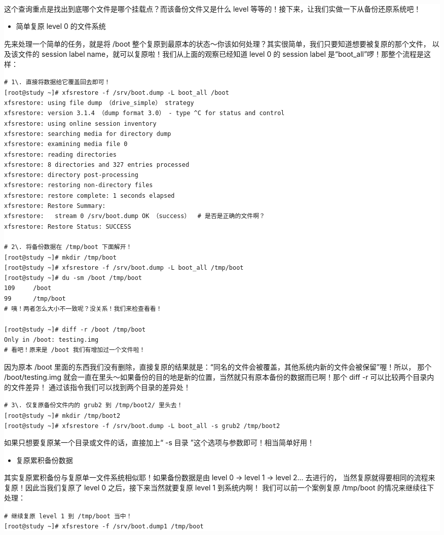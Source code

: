 ```
```

这个查询重点是找出到底哪个文件是哪个挂载点？而该备份文件又是什么 level 等等的！接下来，让我们实做一下从备份还原系统吧！

*   简单复原 level 0 的文件系统

先来处理一个简单的任务，就是将 /boot 整个复原到最原本的状态～你该如何处理？其实很简单，我们只要知道想要被复原的那个文件， 以及该文件的 session label name，就可以复原啦！我们从上面的观察已经知道 level 0 的 session label 是“boot_all”啰！那整个流程是这样：

```
# 1\. 直接将数据给它覆盖回去即可！
[root@study ~]# xfsrestore -f /srv/boot.dump -L boot_all /boot
xfsrestore: using file dump （drive_simple） strategy
xfsrestore: version 3.1.4 （dump format 3.0） - type ^C for status and control
xfsrestore: using online session inventory
xfsrestore: searching media for directory dump
xfsrestore: examining media file 0
xfsrestore: reading directories
xfsrestore: 8 directories and 327 entries processed
xfsrestore: directory post-processing
xfsrestore: restoring non-directory files
xfsrestore: restore complete: 1 seconds elapsed
xfsrestore: Restore Summary:
xfsrestore:   stream 0 /srv/boot.dump OK （success）  # 是否是正确的文件啊？
xfsrestore: Restore Status: SUCCESS

# 2\. 将备份数据在 /tmp/boot 下面解开！
[root@study ~]# mkdir /tmp/boot
[root@study ~]# xfsrestore -f /srv/boot.dump -L boot_all /tmp/boot
[root@study ~]# du -sm /boot /tmp/boot
109     /boot
99      /tmp/boot
# 咦！两者怎么大小不一致呢？没关系！我们来检查看看！

[root@study ~]# diff -r /boot /tmp/boot
Only in /boot: testing.img
# 看吧！原来是 /boot 我们有增加过一个文件啦！ 
```

因为原本 /boot 里面的东西我们没有删除，直接复原的结果就是：“同名的文件会被覆盖，其他系统内新的文件会被保留”喔！所以， 那个 /boot/testing.img 就会一直在里头～如果备份的目的地是新的位置，当然就只有原本备份的数据而已啊！那个 diff -r 可以比较两个目录内的文件差异！ 通过该指令我们可以找到两个目录的差异处！

```
# 3\. 仅复原备份文件内的 grub2 到 /tmp/boot2/ 里头去！
[root@study ~]# mkdir /tmp/boot2
[root@study ~]# xfsrestore -f /srv/boot.dump -L boot_all -s grub2 /tmp/boot2 
```

如果只想要复原某一个目录或文件的话，直接加上“ -s 目录 ”这个选项与参数即可！相当简单好用！

*   复原累积备份数据

其实复原累积备份与复原单一文件系统相似耶！如果备份数据是由 level 0 -> level 1 -> level 2... 去进行的， 当然复原就得要相同的流程来复原！因此当我们复原了 level 0 之后，接下来当然就要复原 level 1 到系统内啊！ 我们可以前一个案例复原 /tmp/boot 的情况来继续往下处理：

```
# 继续复原 level 1 到 /tmp/boot 当中！
[root@study ~]# xfsrestore -f /srv/boot.dump1 /tmp/boot 
```
